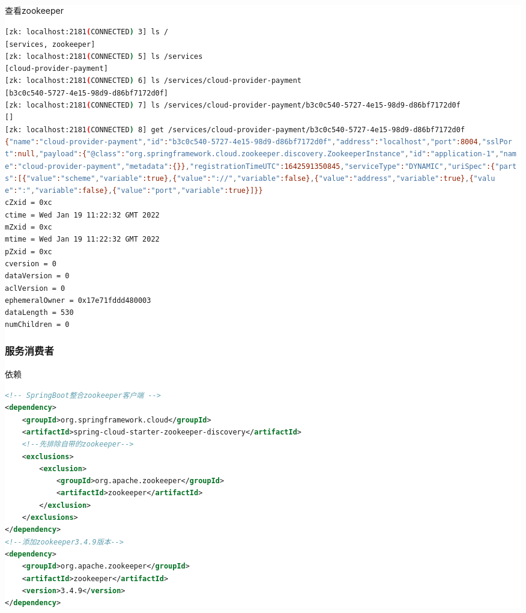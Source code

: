 查看zookeeper

```bash
[zk: localhost:2181(CONNECTED) 3] ls /
[services, zookeeper]
[zk: localhost:2181(CONNECTED) 5] ls /services
[cloud-provider-payment]
[zk: localhost:2181(CONNECTED) 6] ls /services/cloud-provider-payment
[b3c0c540-5727-4e15-98d9-d86bf7172d0f]
[zk: localhost:2181(CONNECTED) 7] ls /services/cloud-provider-payment/b3c0c540-5727-4e15-98d9-d86bf7172d0f 
[]
[zk: localhost:2181(CONNECTED) 8] get /services/cloud-provider-payment/b3c0c540-5727-4e15-98d9-d86bf7172d0f 
{"name":"cloud-provider-payment","id":"b3c0c540-5727-4e15-98d9-d86bf7172d0f","address":"localhost","port":8004,"sslPort":null,"payload":{"@class":"org.springframework.cloud.zookeeper.discovery.ZookeeperInstance","id":"application-1","name":"cloud-provider-payment","metadata":{}},"registrationTimeUTC":1642591350845,"serviceType":"DYNAMIC","uriSpec":{"parts":[{"value":"scheme","variable":true},{"value":"://","variable":false},{"value":"address","variable":true},{"value":":","variable":false},{"value":"port","variable":true}]}}
cZxid = 0xc
ctime = Wed Jan 19 11:22:32 GMT 2022
mZxid = 0xc
mtime = Wed Jan 19 11:22:32 GMT 2022
pZxid = 0xc
cversion = 0
dataVersion = 0
aclVersion = 0
ephemeralOwner = 0x17e71fddd480003
dataLength = 530
numChildren = 0
```

### 服务消费者

依赖

```xml
<!-- SpringBoot整合zookeeper客户端 -->
<dependency>
    <groupId>org.springframework.cloud</groupId>
    <artifactId>spring-cloud-starter-zookeeper-discovery</artifactId>
    <!--先排除自带的zookeeper-->
    <exclusions>
        <exclusion>
            <groupId>org.apache.zookeeper</groupId>
            <artifactId>zookeeper</artifactId>
        </exclusion>
    </exclusions>
</dependency>
<!--添加zookeeper3.4.9版本-->
<dependency>
    <groupId>org.apache.zookeeper</groupId>
    <artifactId>zookeeper</artifactId>
    <version>3.4.9</version>
</dependency>
```
